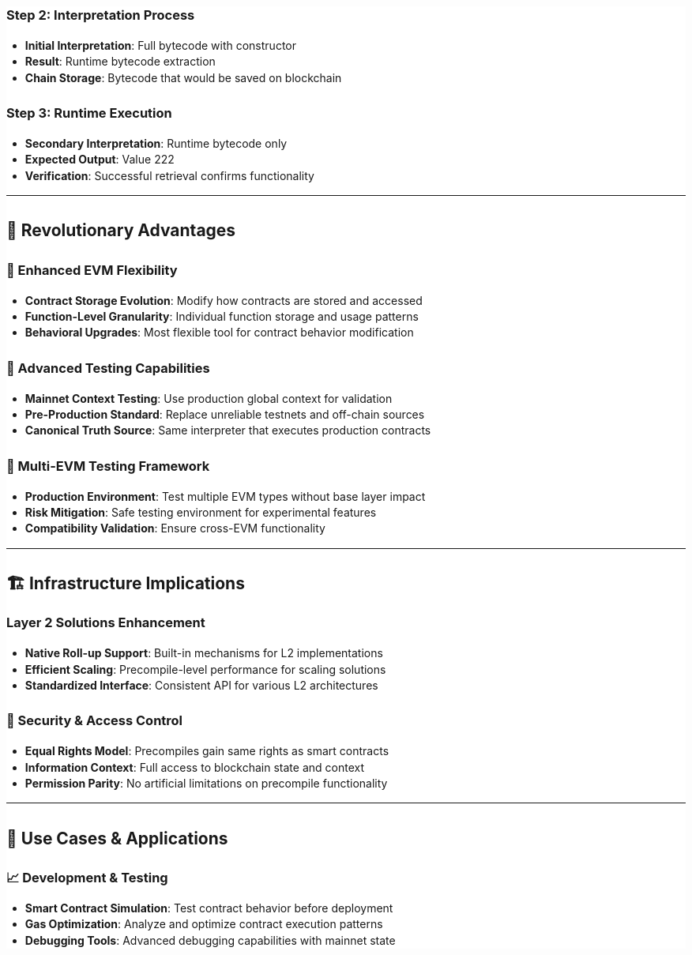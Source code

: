 ### Step 2: Interpretation Process
- **Initial Interpretation**: Full bytecode with constructor
- **Result**: Runtime bytecode extraction
- **Chain Storage**: Bytecode that would be saved on blockchain

### Step 3: Runtime Execution
- **Secondary Interpretation**: Runtime bytecode only
- **Expected Output**: Value 222
- **Verification**: Successful retrieval confirms functionality

---

## 🌟 Revolutionary Advantages

### 🔀 Enhanced EVM Flexibility
- **Contract Storage Evolution**: Modify how contracts are stored and accessed
- **Function-Level Granularity**: Individual function storage and usage patterns
- **Behavioral Upgrades**: Most flexible tool for contract behavior modification

### 🧪 Advanced Testing Capabilities
- **Mainnet Context Testing**: Use production global context for validation
- **Pre-Production Standard**: Replace unreliable testnets and off-chain sources
- **Canonical Truth Source**: Same interpreter that executes production contracts

### 🔬 Multi-EVM Testing Framework
- **Production Environment**: Test multiple EVM types without base layer impact
- **Risk Mitigation**: Safe testing environment for experimental features
- **Compatibility Validation**: Ensure cross-EVM functionality

---

## 🏗️ Infrastructure Implications

### Layer 2 Solutions Enhancement
- **Native Roll-up Support**: Built-in mechanisms for L2 implementations
- **Efficient Scaling**: Precompile-level performance for scaling solutions
- **Standardized Interface**: Consistent API for various L2 architectures

### 🔐 Security & Access Control
- **Equal Rights Model**: Precompiles gain same rights as smart contracts
- **Information Context**: Full access to blockchain state and context
- **Permission Parity**: No artificial limitations on precompile functionality

---

## 🎯 Use Cases & Applications

### 📈 Development & Testing
- **Smart Contract Simulation**: Test contract behavior before deployment
- **Gas Optimization**: Analyze and optimize contract execution patterns
- **Debugging Tools**: Advanced debugging capabilities with mainnet state
